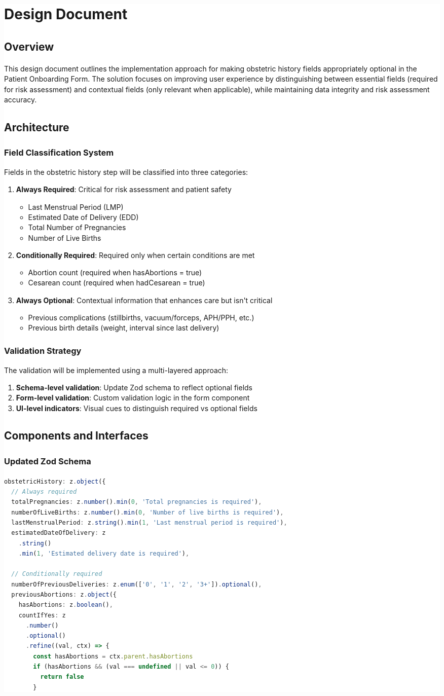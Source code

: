 # Design Document

## Overview

This design document outlines the implementation approach for making obstetric history fields appropriately optional in the Patient Onboarding Form. The solution focuses on improving user experience by distinguishing between essential fields (required for risk assessment) and contextual fields (only relevant when applicable), while maintaining data integrity and risk assessment accuracy.

## Architecture

### Field Classification System

Fields in the obstetric history step will be classified into three categories:

1. **Always Required**: Critical for risk assessment and patient safety
   - Last Menstrual Period (LMP)
   - Estimated Date of Delivery (EDD)
   - Total Number of Pregnancies
   - Number of Live Births

2. **Conditionally Required**: Required only when certain conditions are met
   - Abortion count (required when hasAbortions = true)
   - Cesarean count (required when hadCesarean = true)

3. **Always Optional**: Contextual information that enhances care but isn't critical
   - Previous complications (stillbirths, vacuum/forceps, APH/PPH, etc.)
   - Previous birth details (weight, interval since last delivery)

### Validation Strategy

The validation will be implemented using a multi-layered approach:

1. **Schema-level validation**: Update Zod schema to reflect optional fields
2. **Form-level validation**: Custom validation logic in the form component
3. **UI-level indicators**: Visual cues to distinguish required vs optional fields

## Components and Interfaces

### Updated Zod Schema

```typescript
obstetricHistory: z.object({
  // Always required
  totalPregnancies: z.number().min(0, 'Total pregnancies is required'),
  numberOfLiveBirths: z.number().min(0, 'Number of live births is required'),
  lastMenstrualPeriod: z.string().min(1, 'Last menstrual period is required'),
  estimatedDateOfDelivery: z
    .string()
    .min(1, 'Estimated delivery date is required'),

  // Conditionally required
  numberOfPreviousDeliveries: z.enum(['0', '1', '2', '3+']).optional(),
  previousAbortions: z.object({
    hasAbortions: z.boolean(),
    countIfYes: z
      .number()
      .optional()
      .refine((val, ctx) => {
        const hasAbortions = ctx.parent.hasAbortions
        if (hasAbortions && (val === undefined || val <= 0)) {
          return false
        }
```